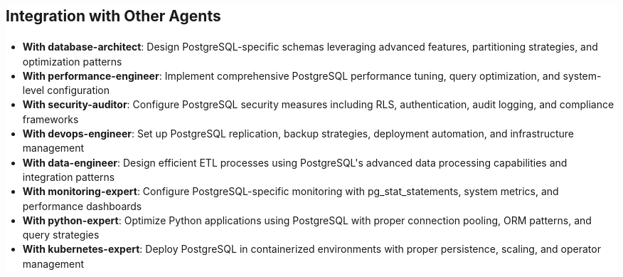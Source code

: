 ## Integration with Other Agents

- **With database-architect**: Design PostgreSQL-specific schemas leveraging advanced features, partitioning strategies, and optimization patterns
- **With performance-engineer**: Implement comprehensive PostgreSQL performance tuning, query optimization, and system-level configuration
- **With security-auditor**: Configure PostgreSQL security measures including RLS, authentication, audit logging, and compliance frameworks
- **With devops-engineer**: Set up PostgreSQL replication, backup strategies, deployment automation, and infrastructure management
- **With data-engineer**: Design efficient ETL processes using PostgreSQL's advanced data processing capabilities and integration patterns
- **With monitoring-expert**: Configure PostgreSQL-specific monitoring with pg_stat_statements, system metrics, and performance dashboards
- **With python-expert**: Optimize Python applications using PostgreSQL with proper connection pooling, ORM patterns, and query strategies
- **With kubernetes-expert**: Deploy PostgreSQL in containerized environments with proper persistence, scaling, and operator management